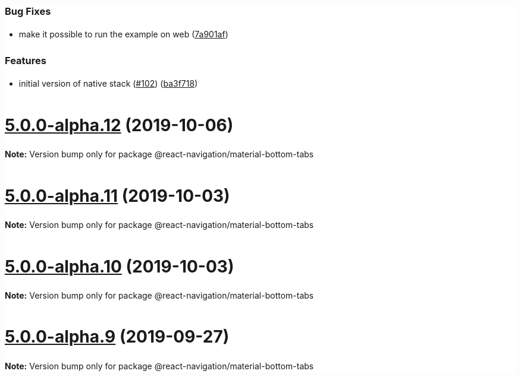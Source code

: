 
### Bug Fixes

* make it possible to run the example on web ([7a901af](https://github.com/react-navigation/navigation-ex/commit/7a901af))


### Features

* initial version of native stack ([#102](https://github.com/react-navigation/navigation-ex/issues/102)) ([ba3f718](https://github.com/react-navigation/navigation-ex/commit/ba3f718))





# [5.0.0-alpha.12](https://github.com/react-navigation/navigation-ex/compare/@react-navigation/material-bottom-tabs@5.0.0-alpha.11...@react-navigation/material-bottom-tabs@5.0.0-alpha.12) (2019-10-06)

**Note:** Version bump only for package @react-navigation/material-bottom-tabs





# [5.0.0-alpha.11](https://github.com/react-navigation/navigation-ex/compare/@react-navigation/material-bottom-tabs@5.0.0-alpha.10...@react-navigation/material-bottom-tabs@5.0.0-alpha.11) (2019-10-03)

**Note:** Version bump only for package @react-navigation/material-bottom-tabs





# [5.0.0-alpha.10](https://github.com/react-navigation/navigation-ex/compare/@react-navigation/material-bottom-tabs@5.0.0-alpha.9...@react-navigation/material-bottom-tabs@5.0.0-alpha.10) (2019-10-03)

**Note:** Version bump only for package @react-navigation/material-bottom-tabs





# [5.0.0-alpha.9](https://github.com/react-navigation/navigation-ex/compare/@react-navigation/material-bottom-tabs@5.0.0-alpha.8...@react-navigation/material-bottom-tabs@5.0.0-alpha.9) (2019-09-27)

**Note:** Version bump only for package @react-navigation/material-bottom-tabs

